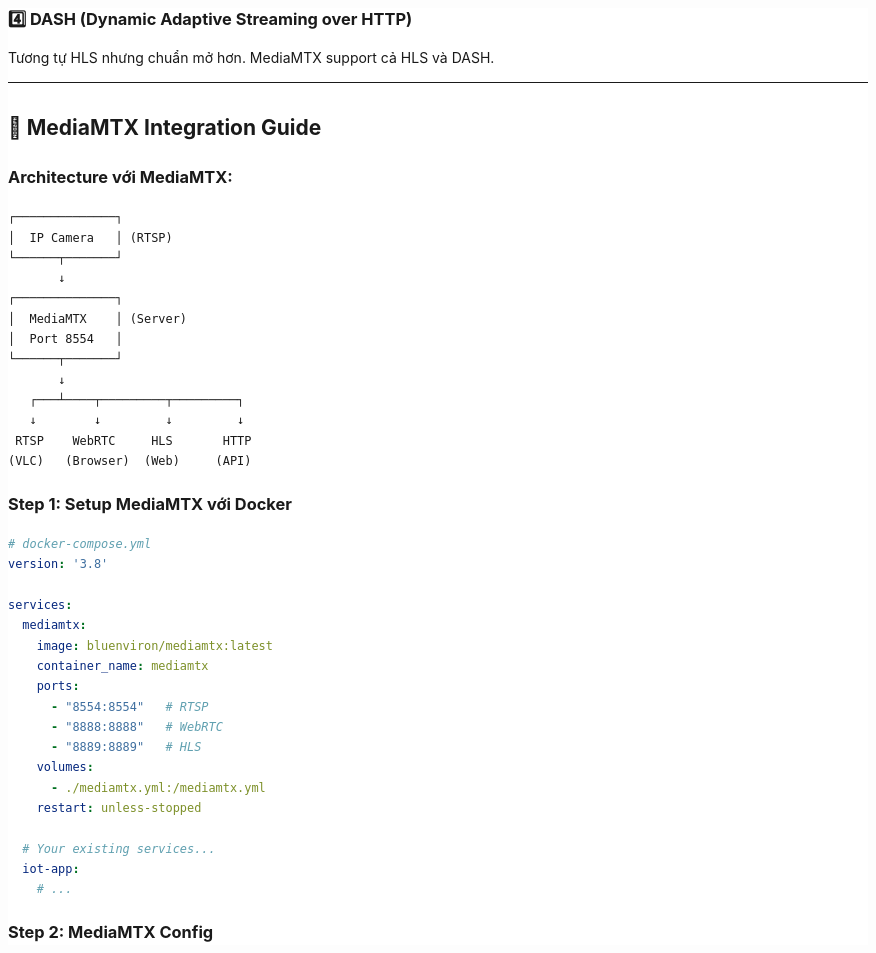 
### 4️⃣ **DASH (Dynamic Adaptive Streaming over HTTP)**

Tương tự HLS nhưng chuẩn mở hơn. MediaMTX support cả HLS và DASH.

---

## 🎥 MediaMTX Integration Guide

### Architecture với MediaMTX:

```
┌──────────────┐
│  IP Camera   │ (RTSP)
└──────┬───────┘
       ↓
┌──────────────┐
│  MediaMTX    │ (Server)
│  Port 8554   │
└──────┬───────┘
       ↓
   ┌───┴────┬─────────┬─────────┐
   ↓        ↓         ↓         ↓
 RTSP    WebRTC     HLS       HTTP
(VLC)   (Browser)  (Web)     (API)
```

### Step 1: Setup MediaMTX với Docker

```yaml
# docker-compose.yml
version: '3.8'

services:
  mediamtx:
    image: bluenviron/mediamtx:latest
    container_name: mediamtx
    ports:
      - "8554:8554"   # RTSP
      - "8888:8888"   # WebRTC
      - "8889:8889"   # HLS
    volumes:
      - ./mediamtx.yml:/mediamtx.yml
    restart: unless-stopped

  # Your existing services...
  iot-app:
    # ...
```

### Step 2: MediaMTX Config
